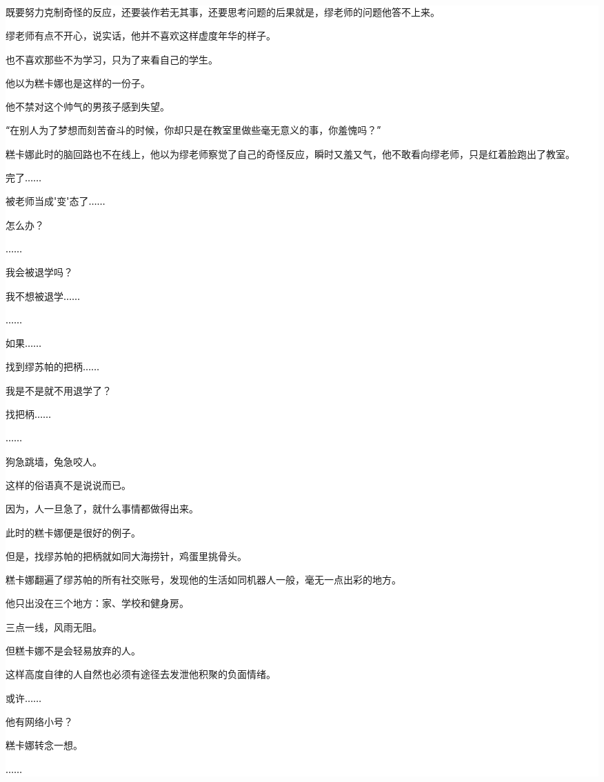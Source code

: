 既要努力克制奇怪的反应，还要装作若无其事，还要思考问题的后果就是，缪老师的问题他答不上来。

缪老师有点不开心，说实话，他并不喜欢这样虚度年华的样子。

也不喜欢那些不为学习，只为了来看自己的学生。

他以为糕卡娜也是这样的一份子。

他不禁对这个帅气的男孩子感到失望。

“在别人为了梦想而刻苦奋斗的时候，你却只是在教室里做些毫无意义的事，你羞愧吗？”

糕卡娜此时的脑回路也不在线上，他以为缪老师察觉了自己的奇怪反应，瞬时又羞又气，他不敢看向缪老师，只是红着脸跑出了教室。

完了……

被老师当成'变'态了……

怎么办？

……

我会被退学吗？

我不想被退学……

……

如果……

找到缪苏帕的把柄……

我是不是就不用退学了？

找把柄……

……

狗急跳墙，兔急咬人。

这样的俗语真不是说说而已。

因为，人一旦急了，就什么事情都做得出来。

此时的糕卡娜便是很好的例子。

但是，找缪苏帕的把柄就如同大海捞针，鸡蛋里挑骨头。

糕卡娜翻遍了缪苏帕的所有社交账号，发现他的生活如同机器人一般，毫无一点出彩的地方。

他只出没在三个地方：家、学校和健身房。

三点一线，风雨无阻。

但糕卡娜不是会轻易放弃的人。

这样高度自律的人自然也必须有途径去发泄他积聚的负面情绪。

或许……

他有网络小号？

糕卡娜转念一想。

……
